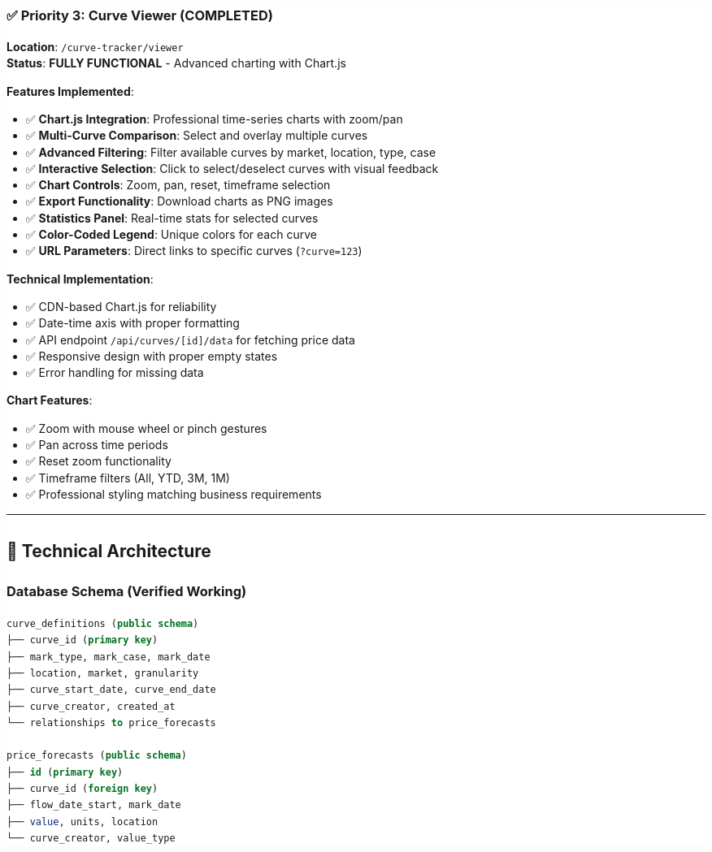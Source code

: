 
### ✅ Priority 3: Curve Viewer (COMPLETED)
**Location**: `/curve-tracker/viewer`  
**Status**: **FULLY FUNCTIONAL** - Advanced charting with Chart.js

**Features Implemented**:
- ✅ **Chart.js Integration**: Professional time-series charts with zoom/pan
- ✅ **Multi-Curve Comparison**: Select and overlay multiple curves
- ✅ **Advanced Filtering**: Filter available curves by market, location, type, case
- ✅ **Interactive Selection**: Click to select/deselect curves with visual feedback
- ✅ **Chart Controls**: Zoom, pan, reset, timeframe selection
- ✅ **Export Functionality**: Download charts as PNG images
- ✅ **Statistics Panel**: Real-time stats for selected curves
- ✅ **Color-Coded Legend**: Unique colors for each curve
- ✅ **URL Parameters**: Direct links to specific curves (`?curve=123`)

**Technical Implementation**:
- ✅ CDN-based Chart.js for reliability
- ✅ Date-time axis with proper formatting
- ✅ API endpoint `/api/curves/[id]/data` for fetching price data
- ✅ Responsive design with proper empty states
- ✅ Error handling for missing data

**Chart Features**:
- ✅ Zoom with mouse wheel or pinch gestures
- ✅ Pan across time periods
- ✅ Reset zoom functionality
- ✅ Timeframe filters (All, YTD, 3M, 1M)
- ✅ Professional styling matching business requirements

---

## 🔧 Technical Architecture

### Database Schema (Verified Working)
```sql
curve_definitions (public schema)
├── curve_id (primary key)
├── mark_type, mark_case, mark_date
├── location, market, granularity
├── curve_start_date, curve_end_date
├── curve_creator, created_at
└── relationships to price_forecasts

price_forecasts (public schema)
├── id (primary key)
├── curve_id (foreign key)
├── flow_date_start, mark_date
├── value, units, location
└── curve_creator, value_type
```
